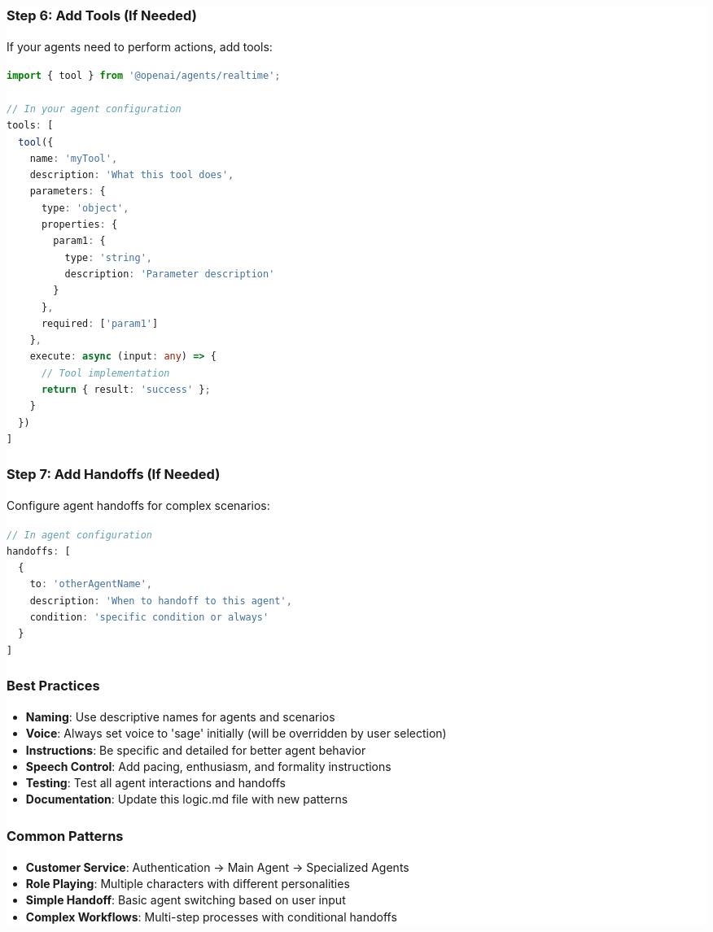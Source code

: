 ### Step 6: Add Tools (If Needed)
If your agents need to perform actions, add tools:

```typescript
import { tool } from '@openai/agents/realtime';

// In your agent configuration
tools: [
  tool({
    name: 'myTool',
    description: 'What this tool does',
    parameters: {
      type: 'object',
      properties: {
        param1: {
          type: 'string',
          description: 'Parameter description'
        }
      },
      required: ['param1']
    },
    execute: async (input: any) => {
      // Tool implementation
      return { result: 'success' };
    }
  })
]
```

### Step 7: Add Handoffs (If Needed)
Configure agent handoffs for complex scenarios:

```typescript
// In agent configuration
handoffs: [
  {
    to: 'otherAgentName',
    description: 'When to handoff to this agent',
    condition: 'specific condition or always'
  }
]
```

### Best Practices
- **Naming**: Use descriptive names for agents and scenarios
- **Voice**: Always set voice to 'sage' initially (will be overridden by user selection)
- **Instructions**: Be specific and detailed for better agent behavior
- **Speech Control**: Add pacing, enthusiasm, and formality instructions
- **Testing**: Test all agent interactions and handoffs
- **Documentation**: Update this logic.md file with new patterns

### Common Patterns
- **Customer Service**: Authentication → Main Agent → Specialized Agents
- **Role Playing**: Multiple characters with different personalities
- **Simple Handoff**: Basic agent switching based on user input
- **Complex Workflows**: Multi-step processes with conditional handoffs

